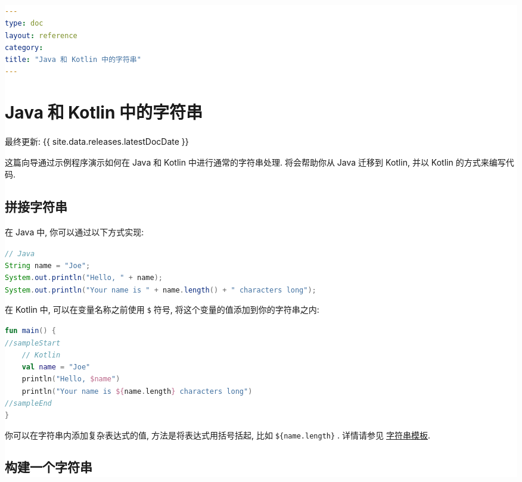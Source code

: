 ```yaml
---
type: doc
layout: reference
category:
title: "Java 和 Kotlin 中的字符串"
---
```


# Java 和 Kotlin 中的字符串

[//]: # (学习如何将 Java 字符串迁移到 Kotlin. 这篇向导讨论 Java StringBuilder, 字符串拼接, 以及字符串分割, 多行字符串, Stream, 以及其他内容)

最终更新: {{ site.data.releases.latestDocDate }}

这篇向导通过示例程序演示如何在 Java 和 Kotlin 中进行通常的字符串处理.
将会帮助你从 Java 迁移到 Kotlin, 并以 Kotlin 的方式来编写代码.

## 拼接字符串

在 Java 中, 你可以通过以下方式实现:

<div class="sample" markdown="1" mode="java" theme="idea" data-lang="java" data-highlight-only id="concatenate-strings-java">

```java
// Java
String name = "Joe";
System.out.println("Hello, " + name);
System.out.println("Your name is " + name.length() + " characters long");
```

</div>

在 Kotlin 中, 可以在变量名称之前使用 `$` 符号, 将这个变量的值添加到你的字符串之内:

<div class="sample" markdown="1" theme="idea" data-min-compiler-version="1.5" id="concatenate-strings-kotlin">

```kotlin
fun main() {
//sampleStart
    // Kotlin
    val name = "Joe"
    println("Hello, $name")
    println("Your name is ${name.length} characters long")
//sampleEnd
}
```

</div>

你可以在字符串内添加复杂表达式的值, 方法是将表达式用括号括起, 比如 `${name.length}` .
详情请参见 [字符串模板](../strings.html#string-templates).

## 构建一个字符串
